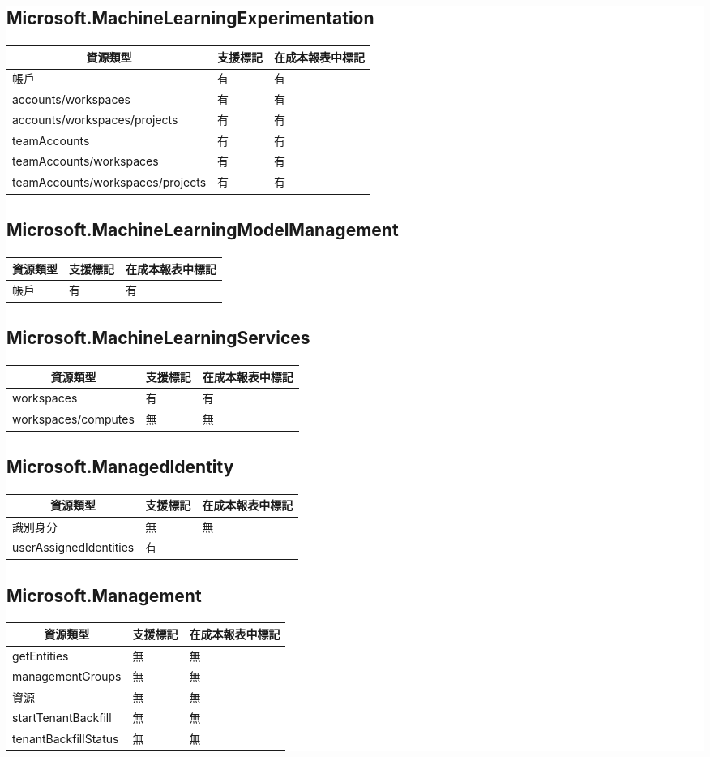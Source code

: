 ## <a name="microsoftmachinelearningexperimentation"></a>Microsoft.MachineLearningExperimentation
| 資源類型 | 支援標記 | 在成本報表中標記 |
| ------------- | ----------- | ----------- |
| 帳戶 | 有 | 有 |
| accounts/workspaces | 有 | 有 |
| accounts/workspaces/projects | 有 | 有 |
| teamAccounts | 有 | 有 |
| teamAccounts/workspaces | 有 | 有 |
| teamAccounts/workspaces/projects | 有 | 有 |

## <a name="microsoftmachinelearningmodelmanagement"></a>Microsoft.MachineLearningModelManagement
| 資源類型 | 支援標記 | 在成本報表中標記 |
| ------------- | ----------- | ----------- |
| 帳戶 | 有 | 有 |

## <a name="microsoftmachinelearningservices"></a>Microsoft.MachineLearningServices
| 資源類型 | 支援標記 | 在成本報表中標記 |
| ------------- | ----------- | ----------- |
| workspaces | 有 | 有 |
| workspaces/computes | 無 |  無 |

## <a name="microsoftmanagedidentity"></a>Microsoft.ManagedIdentity
| 資源類型 | 支援標記 | 在成本報表中標記 |
| ------------- | ----------- | ----------- |
| 識別身分 | 無 |  無 |
| userAssignedIdentities | 有 | 

## <a name="microsoftmanagement"></a>Microsoft.Management
| 資源類型 | 支援標記 | 在成本報表中標記 |
| ------------- | ----------- | ----------- |
| getEntities | 無 |  無 |
| managementGroups | 無 |  無 |
| 資源 | 無 |  無 |
| startTenantBackfill | 無 |  無 |
| tenantBackfillStatus | 無 |  無 |
